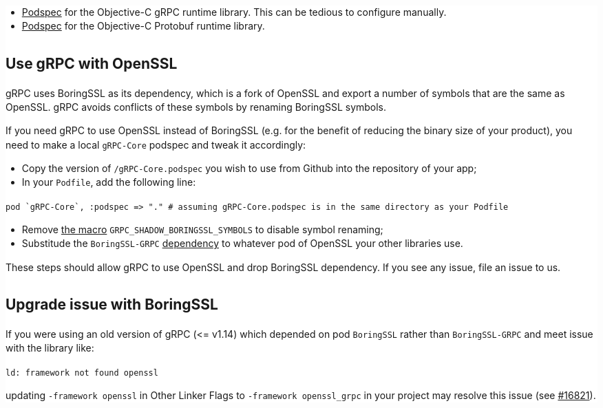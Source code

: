 - [Podspec](https://github.com/grpc/grpc/blob/master/gRPC.podspec) for the Objective-C gRPC runtime
  library. This can be tedious to configure manually.
- [Podspec](https://github.com/google/protobuf/blob/master/Protobuf.podspec) for the
  Objective-C Protobuf runtime library.

[protocol buffers]: https://developers.google.com/protocol-buffers/
[homebrew]: http://brew.sh
[grpc install script]: https://raw.githubusercontent.com/grpc/homebrew-grpc/master/scripts/install
[example podfile]: https://github.com/grpc/grpc/blob/master/examples/objective-c/helloworld/Podfile
[example apps]: https://github.com/grpc/grpc/tree/master/examples/objective-c

## Use gRPC with OpenSSL

gRPC uses BoringSSL as its dependency, which is a fork of OpenSSL and export a number of symbols
that are the same as OpenSSL. gRPC avoids conflicts of these symbols by renaming BoringSSL symbols.

If you need gRPC to use OpenSSL instead of BoringSSL (e.g. for the benefit of reducing the binary
size of your product), you need to make a local `gRPC-Core` podspec and tweak it accordingly:

- Copy the version of `/gRPC-Core.podspec` you wish to use from Github into the repository of your
  app;
- In your `Podfile`, add the following line:

```
pod `gRPC-Core`, :podspec => "." # assuming gRPC-Core.podspec is in the same directory as your Podfile
```

- Remove [the
  macro](https://github.com/grpc/grpc/blob/b24b212ee585d376c618235905757b2445ac6461/gRPC-Core.podspec#L186)
  `GRPC_SHADOW_BORINGSSL_SYMBOLS` to disable symbol renaming;
- Substitude the `BoringSSL-GRPC`
  [dependency](https://github.com/grpc/grpc/blob/b24b212ee585d376c618235905757b2445ac6461/gRPC-Core.podspec#L184)
  to whatever pod of OpenSSL your other libraries use.

These steps should allow gRPC to use OpenSSL and drop BoringSSL dependency. If you see any issue,
file an issue to us.

## Upgrade issue with BoringSSL

If you were using an old version of gRPC (<= v1.14) which depended on pod `BoringSSL` rather than
`BoringSSL-GRPC` and meet issue with the library like:

```
ld: framework not found openssl
```

updating `-framework openssl` in Other Linker Flags to `-framework openssl_grpc` in your project
may resolve this issue (see [#16821](https://github.com/grpc/grpc/issues/16821)).
